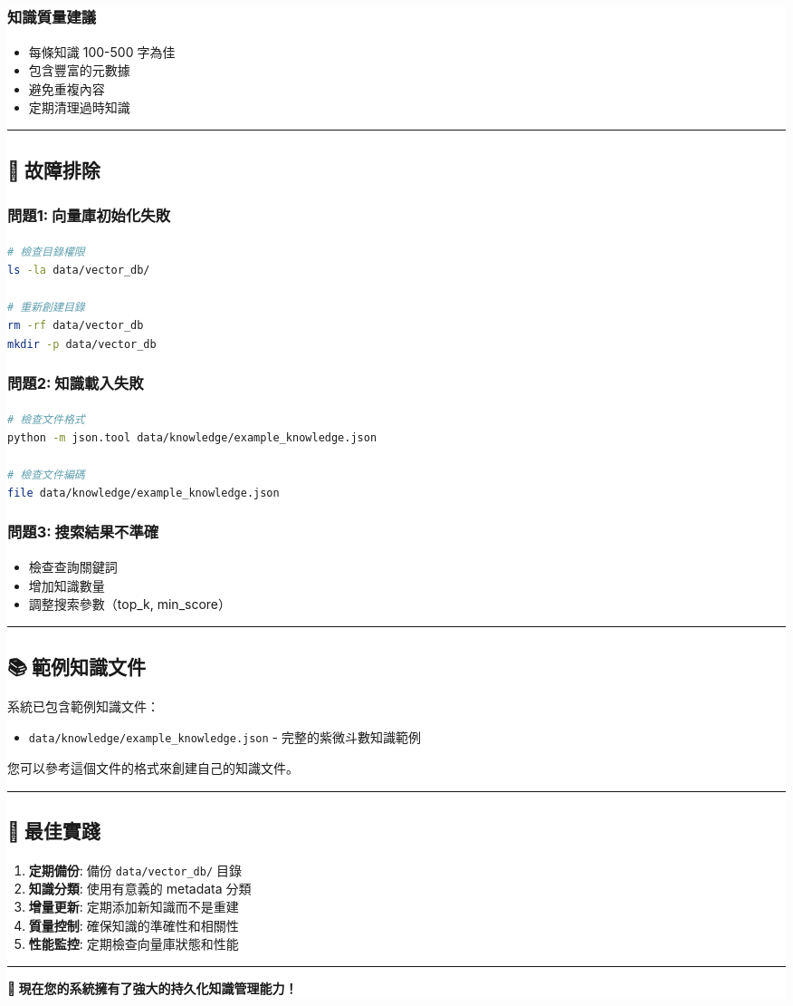 ### **知識質量建議**
- 每條知識 100-500 字為佳
- 包含豐富的元數據
- 避免重複內容
- 定期清理過時知識

---

## 🔧 故障排除

### **問題1: 向量庫初始化失敗**
```bash
# 檢查目錄權限
ls -la data/vector_db/

# 重新創建目錄
rm -rf data/vector_db
mkdir -p data/vector_db
```

### **問題2: 知識載入失敗**
```bash
# 檢查文件格式
python -m json.tool data/knowledge/example_knowledge.json

# 檢查文件編碼
file data/knowledge/example_knowledge.json
```

### **問題3: 搜索結果不準確**
- 檢查查詢關鍵詞
- 增加知識數量
- 調整搜索參數（top_k, min_score）

---

## 📚 範例知識文件

系統已包含範例知識文件：
- `data/knowledge/example_knowledge.json` - 完整的紫微斗數知識範例

您可以參考這個文件的格式來創建自己的知識文件。

---

## 🎯 最佳實踐

1. **定期備份**: 備份 `data/vector_db/` 目錄
2. **知識分類**: 使用有意義的 metadata 分類
3. **增量更新**: 定期添加新知識而不是重建
4. **質量控制**: 確保知識的準確性和相關性
5. **性能監控**: 定期檢查向量庫狀態和性能

---

**🎉 現在您的系統擁有了強大的持久化知識管理能力！**
